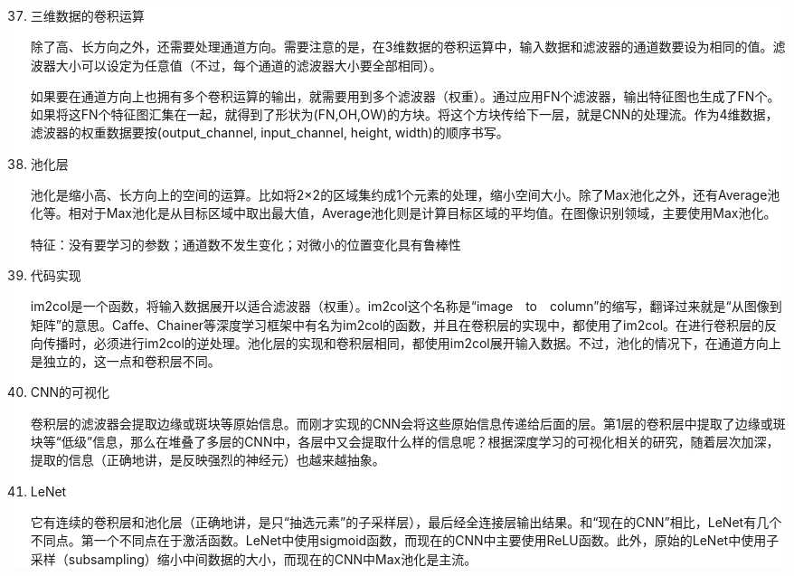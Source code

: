 37. 三维数据的卷积运算

    除了高、长方向之外，还需要处理通道方向。需要注意的是，在3维数据的卷积运算中，输入数据和滤波器的通道数要设为相同的值。滤波器大小可以设定为任意值（不过，每个通道的滤波器大小要全部相同）。

    如果要在通道方向上也拥有多个卷积运算的输出，就需要用到多个滤波器（权重）。通过应用FN个滤波器，输出特征图也生成了FN个。如果将这FN个特征图汇集在一起，就得到了形状为(FN,OH,OW)的方块。将这个方块传给下一层，就是CNN的处理流。作为4维数据，滤波器的权重数据要按(output\_channel, input\_channel, height, width)的顺序书写。

38. 池化层

    池化是缩小高、长方向上的空间的运算。比如将2×2的区域集约成1个元素的处理，缩小空间大小。除了Max池化之外，还有Average池化等。相对于Max池化是从目标区域中取出最大值，Average池化则是计算目标区域的平均值。在图像识别领域，主要使用Max池化。

    特征：没有要学习的参数；通道数不发生变化；对微小的位置变化具有鲁棒性

39. 代码实现

    im2col是一个函数，将输入数据展开以适合滤波器（权重）。im2col这个名称是“image to column”的缩写，翻译过来就是“从图像到矩阵”的意思。Caffe、Chainer等深度学习框架中有名为im2col的函数，并且在卷积层的实现中，都使用了im2col。在进行卷积层的反向传播时，必须进行im2col的逆处理。池化层的实现和卷积层相同，都使用im2col展开输入数据。不过，池化的情况下，在通道方向上是独立的，这一点和卷积层不同。

40. CNN的可视化

    卷积层的滤波器会提取边缘或斑块等原始信息。而刚才实现的CNN会将这些原始信息传递给后面的层。第1层的卷积层中提取了边缘或斑块等“低级”信息，那么在堆叠了多层的CNN中，各层中又会提取什么样的信息呢？根据深度学习的可视化相关的研究，随着层次加深，提取的信息（正确地讲，是反映强烈的神经元）也越来越抽象。

41. LeNet

    它有连续的卷积层和池化层（正确地讲，是只“抽选元素”的子采样层），最后经全连接层输出结果。和“现在的CNN”相比，LeNet有几个不同点。第一个不同点在于激活函数。LeNet中使用sigmoid函数，而现在的CNN中主要使用ReLU函数。此外，原始的LeNet中使用子采样（subsampling）缩小中间数据的大小，而现在的CNN中Max池化是主流。
